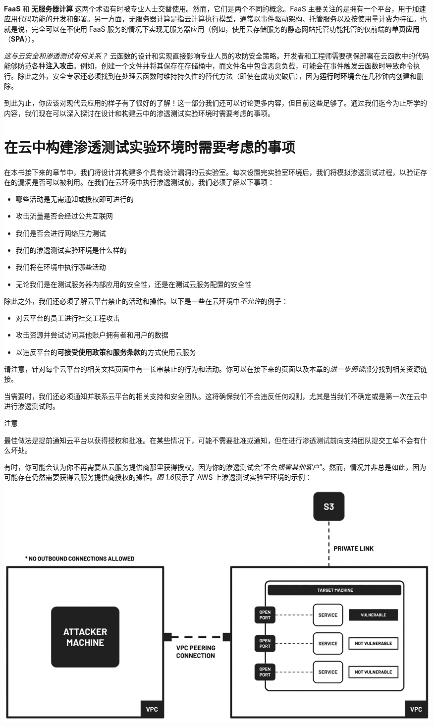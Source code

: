 **FaaS** 和 **无服务器计算** 这两个术语有时被专业人士交替使用。然而，它们是两个不同的概念。FaaS 主要关注的是拥有一个平台，用于加速应用代码功能的开发和部署。另一方面，无服务器计算是指云计算执行模型，通常以事件驱动架构、托管服务以及按使用量计费为特征。也就是说，完全可以在不使用 FaaS 服务的情况下实现无服务器应用（例如，使用云存储服务的静态网站托管功能托管的仅前端的**单页应用**（**SPA**））。

*这与云安全和渗透测试有何关系？* 云函数的设计和实现直接影响专业人员的攻防安全策略。开发者和工程师需要确保部署在云函数中的代码能够防范各种**注入攻击**。例如，创建一个文件并将其保存在存储桶中，而文件名中包含恶意负载，可能会在事件触发云函数时导致命令执行。除此之外，安全专家还必须找到在处理云函数时维持持久性的替代方法（即使在成功突破后），因为**运行时环境**会在几秒钟内创建和删除。

到此为止，你应该对现代云应用的样子有了很好的了解！这一部分我们还可以讨论更多内容，但目前这些足够了。通过我们迄今为止所学的内容，我们现在可以深入探讨在设计和构建云中的渗透测试实验环境时需要考虑的事项。

# 在云中构建渗透测试实验环境时需要考虑的事项

在本书接下来的章节中，我们将设计并构建多个具有设计漏洞的云实验室。每次设置完实验室环境后，我们将模拟渗透测试过程，以验证存在的漏洞是否可以被利用。在我们在云环境中执行渗透测试前，我们必须了解以下事项：

+   哪些活动是无需通知或授权即可进行的

+   攻击流量是否会经过公共互联网

+   我们是否会进行网络压力测试

+   我们的渗透测试实验环境是什么样的

+   我们将在环境中执行哪些活动

+   无论我们是在测试服务器内部应用的安全性，还是在测试云服务配置的安全性

除此之外，我们还必须了解云平台禁止的活动和操作。以下是一些在云环境中*不允许*的例子：

+   对云平台的员工进行社交工程攻击

+   攻击资源并尝试访问其他账户拥有者和用户的数据

+   以违反平台的**可接受使用政策**和**服务条款**的方式使用云服务

请注意，针对每个云平台的相关文档页面中有一长串禁止的行为和活动。你可以在接下来的页面以及本章的*进一步阅读*部分找到相关资源链接。

当需要时，我们还必须通知并联系云平台的相关支持和安全团队。这将确保我们不会违反任何规则，尤其是当我们不确定或是第一次在云中进行渗透测试时。

注意

最佳做法是提前通知云平台以获得授权和批准。在某些情况下，可能不需要批准或通知，但在进行渗透测试前向支持团队提交工单不会有什么坏处。

有时，你可能会认为你不再需要从云服务提供商那里获得授权，因为你的渗透测试会“不会*损害其他客户*”。然而，情况并非总是如此，因为可能存在仍然需要获得云服务提供商授权的操作。*图 1.6*展示了 AWS 上渗透测试实验室环境的示例：

![](img/B19755_01_6.jpg)
